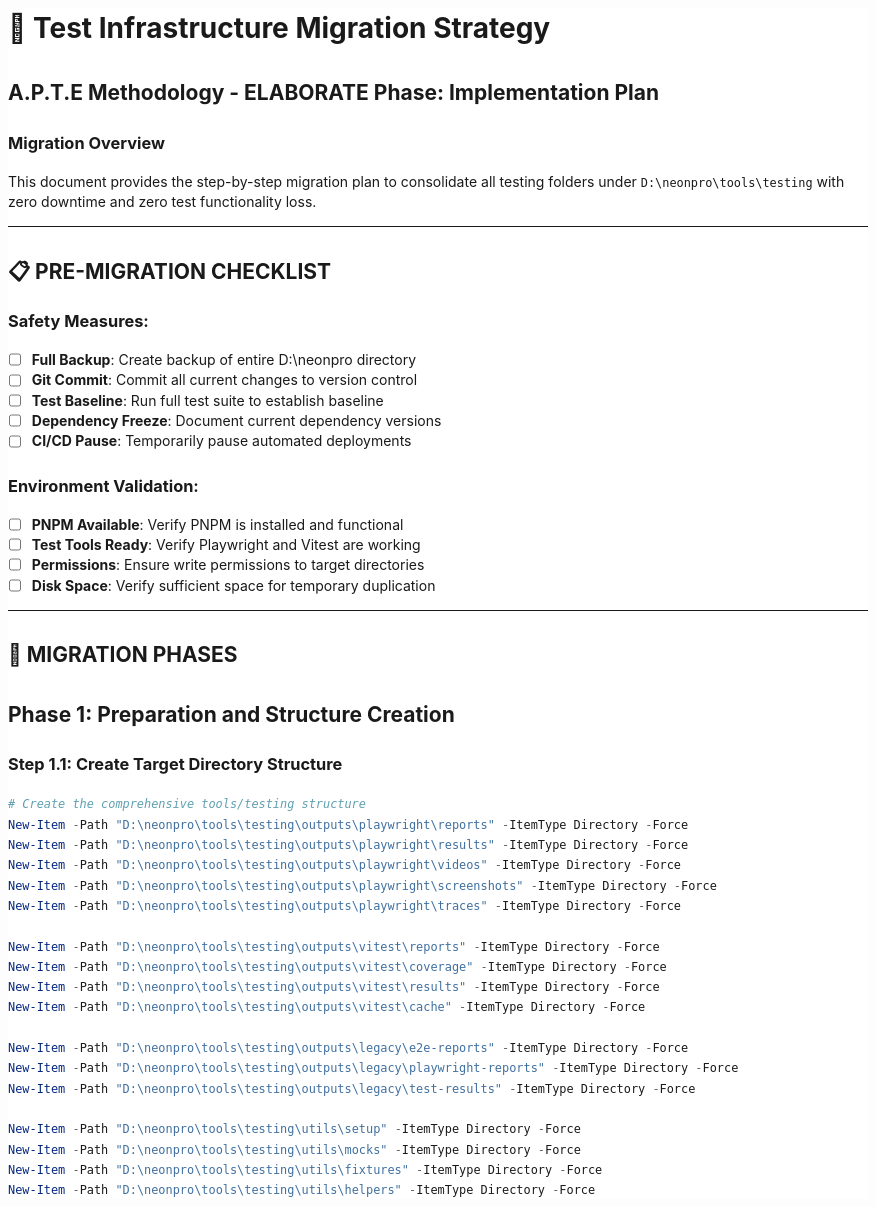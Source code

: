 # 🚀 Test Infrastructure Migration Strategy

## A.P.T.E Methodology - ELABORATE Phase: Implementation Plan

### Migration Overview
This document provides the step-by-step migration plan to consolidate all testing folders under `D:\neonpro\tools\testing` with zero downtime and zero test functionality loss.

---

## 📋 PRE-MIGRATION CHECKLIST

### Safety Measures:
- [ ] **Full Backup**: Create backup of entire D:\neonpro directory
- [ ] **Git Commit**: Commit all current changes to version control
- [ ] **Test Baseline**: Run full test suite to establish baseline
- [ ] **Dependency Freeze**: Document current dependency versions
- [ ] **CI/CD Pause**: Temporarily pause automated deployments

### Environment Validation:
- [ ] **PNPM Available**: Verify PNPM is installed and functional
- [ ] **Test Tools Ready**: Verify Playwright and Vitest are working
- [ ] **Permissions**: Ensure write permissions to target directories
- [ ] **Disk Space**: Verify sufficient space for temporary duplication

---

## 🎯 MIGRATION PHASES

## Phase 1: Preparation and Structure Creation

### Step 1.1: Create Target Directory Structure
```powershell
# Create the comprehensive tools/testing structure
New-Item -Path "D:\neonpro\tools\testing\outputs\playwright\reports" -ItemType Directory -Force
New-Item -Path "D:\neonpro\tools\testing\outputs\playwright\results" -ItemType Directory -Force
New-Item -Path "D:\neonpro\tools\testing\outputs\playwright\videos" -ItemType Directory -Force
New-Item -Path "D:\neonpro\tools\testing\outputs\playwright\screenshots" -ItemType Directory -Force
New-Item -Path "D:\neonpro\tools\testing\outputs\playwright\traces" -ItemType Directory -Force

New-Item -Path "D:\neonpro\tools\testing\outputs\vitest\reports" -ItemType Directory -Force
New-Item -Path "D:\neonpro\tools\testing\outputs\vitest\coverage" -ItemType Directory -Force
New-Item -Path "D:\neonpro\tools\testing\outputs\vitest\results" -ItemType Directory -Force
New-Item -Path "D:\neonpro\tools\testing\outputs\vitest\cache" -ItemType Directory -Force

New-Item -Path "D:\neonpro\tools\testing\outputs\legacy\e2e-reports" -ItemType Directory -Force
New-Item -Path "D:\neonpro\tools\testing\outputs\legacy\playwright-reports" -ItemType Directory -Force
New-Item -Path "D:\neonpro\tools\testing\outputs\legacy\test-results" -ItemType Directory -Force

New-Item -Path "D:\neonpro\tools\testing\utils\setup" -ItemType Directory -Force
New-Item -Path "D:\neonpro\tools\testing\utils\mocks" -ItemType Directory -Force
New-Item -Path "D:\neonpro\tools\testing\utils\fixtures" -ItemType Directory -Force
New-Item -Path "D:\neonpro\tools\testing\utils\helpers" -ItemType Directory -Force
```
